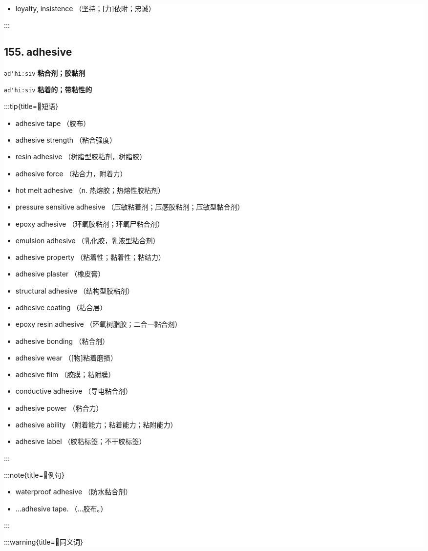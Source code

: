 - loyalty, insistence （坚持；[力]依附；忠诚）

:::


## 155. adhesive

`əd'hi:siv`  **粘合剂；胶黏剂**

`əd'hi:siv`  **粘着的；带粘性的**

:::tip{title=🤩短语}

- adhesive tape （胶布）

- adhesive strength （粘合强度）

- resin adhesive （树脂型胶粘剂，树脂胶）

- adhesive force （粘合力，附着力）

- hot melt adhesive （n. 热熔胶；热熔性胶粘剂）

- pressure sensitive adhesive （压敏粘着剂；压感胶粘剂；压敏型黏合剂）

- epoxy adhesive （环氧胶粘剂；环氧尸粘合剂）

- emulsion adhesive （乳化胶，乳液型粘合剂）

- adhesive property （粘着性；黏着性；粘结力）

- adhesive plaster （橡皮膏）

- structural adhesive （结构型胶粘剂）

- adhesive coating （粘合层）

- epoxy resin adhesive （环氧树脂胶；二合一黏合剂）

- adhesive bonding （粘合剂）

- adhesive wear （[物]粘着磨损）

- adhesive film （胶膜；粘附膜）

- conductive adhesive （导电粘合剂）

- adhesive power （粘合力）

- adhesive ability （附着能力；粘着能力；粘附能力）

- adhesive label （胶粘标签；不干胶标签）

:::

:::note{title=🎤例句}

- waterproof adhesive （防水黏合剂）

- ...adhesive tape. （…胶布。）

:::

:::warning{title=🤔同义词}
